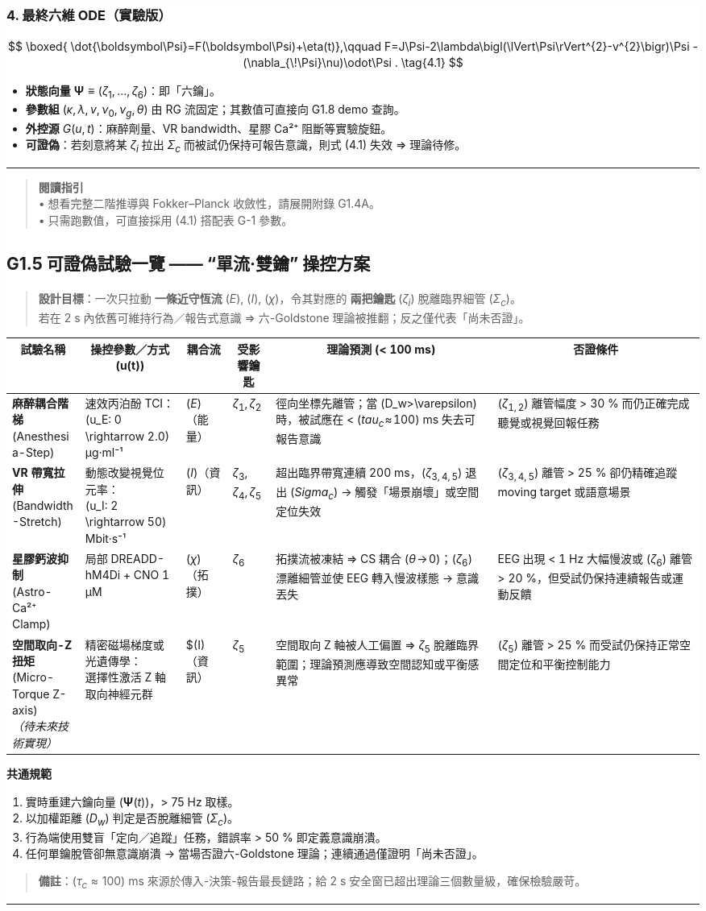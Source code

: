 ### 4. 最終六維 ODE（實驗版）

$$
\boxed{
\dot{\boldsymbol\Psi}=F(\boldsymbol\Psi)+\eta(t)},\qquad
F=J\Psi-2\lambda\bigl(\lVert\Psi\rVert^{2}-v^{2}\bigr)\Psi
-(\nabla_{\!\Psi}\nu)\odot\Psi .
\tag{4.1}
$$

* **狀態向量** $\boldsymbol\Psi\equiv(\zeta_1,\dots,\zeta_6)$：即「六鑰」。  
* **參數組** $(\kappa,\lambda,v,\nu_0,\nu_g,\theta)$ 由 RG 流固定；其數值可直接向 G1.8 demo 查詢。  
* **外控源** $G(u,t)$：麻醉劑量、VR bandwidth、星膠 Ca²⁺ 阻斷等實驗旋鈕。  
* **可證偽**：若刻意將某 $\zeta_i$ 拉出 $\Sigma_c$ 而被試仍保持可報告意識，則式 (4.1) 失效 ⇒ 理論待修。

---

> **閱讀指引**  
> • 想看完整二階推導與 Fokker–Planck 收斂性，請展開附錄 G1.4A。  
> • 只需跑數值，可直接採用 (4.1) 搭配表 G-1 參數。

## G1.5  可證偽試驗一覽 —— “單流‧雙鑰” 操控方案

> **設計目標**：一次只拉動 **一條近守恆流** $(E$), $(I$), $(\chi$)，令其對應的 **兩把鑰匙** $(\zeta_i$) 脫離臨界細管 $(\Sigma_c$)。  
> 若在 2 s 內依舊可維持行為／報告式意識 ⇒ 六-Goldstone 理論被推翻；反之僅代表「尚未否證」。

| 試驗名稱                                                  | 操控參數／方式 \(u(t)\)                                 | 耦合流          | 受影響鑰匙                           | **理論預測** (< 100 ms)                                                        | **否證條件**                                                    |
| ----------------------------------------------------- | ------------------------------------------------ | ------------ | ------------------------------- | -------------------------------------------------------------------------- | ----------------------------------------------------------- |
| **麻醉耦合階梯**<br>(Anesthesia-Step)                       | 速效丙泊酚 TCI：<br>\(u_E: 0 \rightarrow 2.0\) µg·ml⁻¹ | $(E$)（能量）    | $\zeta_{1},\zeta_{2}$           | 徑向坐標先離管；當 \(D_w>\varepsilon\) 時，被試應在 < \($tau_c\!\approx\!100$) ms 失去可報告意識 | $(\zeta_{1,2}$) 離管幅度 > 30 % 而仍正確完成聽覺或視覺回報任務                 |
| **VR 帶寬拉伸**<br>(Bandwidth-Stretch)                    | 動態改變視覺位元率：<br>\(u_I: 2 \rightarrow 50\) Mbit·s⁻¹ | $(I$)（資訊）    | $\zeta_{3},\zeta_{4},\zeta_{5}$ | 超出臨界帶寬連續 200 ms，$(\zeta_{3,4,5}$) 退出 \($Sigma_c$) → 觸發「場景崩壞」或空間定位失效        | $(\zeta_{3,4,5}$) 離管 > 25 % 卻仍精確追蹤 moving target 或語意場景      |
| **星膠鈣波抑制**<br>(Astro-Ca²⁺ Clamp)                      | 局部 DREADD-hM4Di + CNO 1 µM                       | $(\chi$)（拓撲） | $\zeta_{6}$                     | 拓撲流被凍結 ⇒ CS 耦合 $(\theta\!\to\!0$)；$(\zeta_{6}$) 漂離細管並使 EEG 轉入慢波樣態 → 意識丟失   | EEG 出現 < 1 Hz 大幅慢波或 $(\zeta_{6}$) 離管 > 20 %，但受試仍保持連續報告或運動反饋 |
| **空間取向-Z 扭矩**<br>(Micro-Torque Z-axis)<br>*（待未來技術實現）* | 精密磁場梯度或光遺傳學：<br>選擇性激活 Z 軸取向神經元群                  | $(I\)（資訊）    | $\zeta_{5}$                     | 空間取向 Z 軸被人工偏置 ⇒ $\zeta_{5}$ 脫離臨界範圍；理論預測應導致空間認知或平衡感異常                       | $(\zeta_{5}$) 離管 > 25 % 而受試仍保持正常空間定位和平衡控制能力                 |
**共通規範**

1. 實時重建六鑰向量 $(\boldsymbol\Psi(t)$)，> 75 Hz 取樣。  
2. 以加權距離 $(D_w$) 判定是否脫離細管 $(\Sigma_c$)。  
3. 行為端使用雙盲「定向／追蹤」任務，錯誤率 > 50 % 即定義意識崩潰。  
4. 任何單鑰脫管卻無意識崩潰 → 當場否證六-Goldstone 理論；連續通過僅證明「尚未否證」。

> **備註**：$(\tau_c\approx100$) ms 來源於傳入-決策-報告最長鏈路；給 2 s 安全窗已超出理論三個數量級，確保檢驗嚴苛。

---